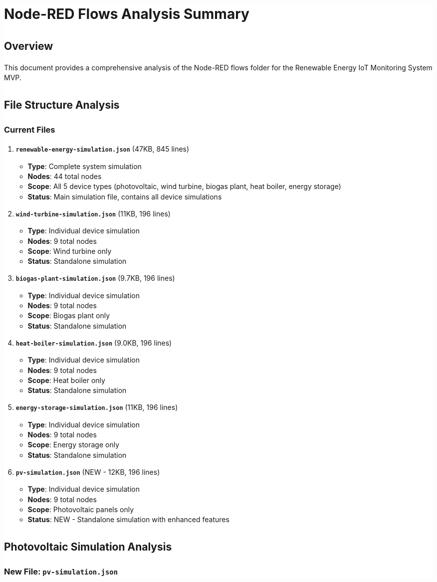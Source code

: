 # Node-RED Flows Analysis Summary

## Overview
This document provides a comprehensive analysis of the Node-RED flows folder for the Renewable Energy IoT Monitoring System MVP.

## File Structure Analysis

### Current Files
1. **`renewable-energy-simulation.json`** (47KB, 845 lines)
   - **Type**: Complete system simulation
   - **Nodes**: 44 total nodes
   - **Scope**: All 5 device types (photovoltaic, wind turbine, biogas plant, heat boiler, energy storage)
   - **Status**: Main simulation file, contains all device simulations

2. **`wind-turbine-simulation.json`** (11KB, 196 lines)
   - **Type**: Individual device simulation
   - **Nodes**: 9 total nodes
   - **Scope**: Wind turbine only
   - **Status**: Standalone simulation

3. **`biogas-plant-simulation.json`** (9.7KB, 196 lines)
   - **Type**: Individual device simulation
   - **Nodes**: 9 total nodes
   - **Scope**: Biogas plant only
   - **Status**: Standalone simulation

4. **`heat-boiler-simulation.json`** (9.0KB, 196 lines)
   - **Type**: Individual device simulation
   - **Nodes**: 9 total nodes
   - **Scope**: Heat boiler only
   - **Status**: Standalone simulation

5. **`energy-storage-simulation.json`** (11KB, 196 lines)
   - **Type**: Individual device simulation
   - **Nodes**: 9 total nodes
   - **Scope**: Energy storage only
   - **Status**: Standalone simulation

6. **`pv-simulation.json`** (NEW - 12KB, 196 lines)
   - **Type**: Individual device simulation
   - **Nodes**: 9 total nodes
   - **Scope**: Photovoltaic panels only
   - **Status**: NEW - Standalone simulation with enhanced features

## Photovoltaic Simulation Analysis

### New File: `pv-simulation.json`
